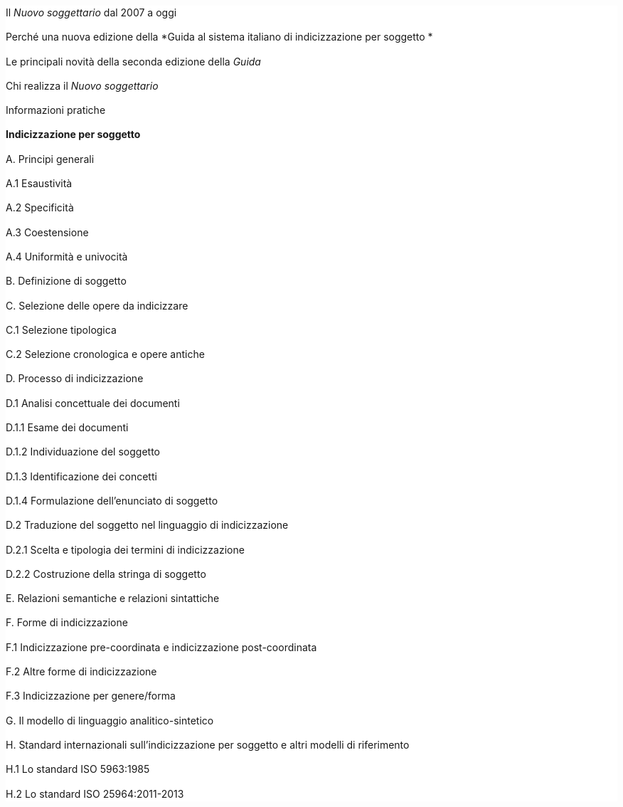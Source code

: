 Il *Nuovo soggettario* dal 2007 a oggi

Perché una nuova edizione della *Guida al sistema italiano di indicizzazione per soggetto *

Le principali novità della seconda edizione della *Guida*

Chi realizza il *Nuovo soggettario*

Informazioni pratiche

**Indicizzazione per soggetto**

A. Principi generali

A.1 Esaustività

A.2 Specificità

A.3 Coestensione

A.4 Uniformità e univocità

B. Definizione di soggetto

C. Selezione delle opere da indicizzare

C.1 Selezione tipologica

C.2 Selezione cronologica e opere antiche

D. Processo di indicizzazione

D.1 Analisi concettuale dei documenti

D.1.1 Esame dei documenti

D.1.2 Individuazione del soggetto

D.1.3 Identificazione dei concetti

D.1.4 Formulazione dell’enunciato di soggetto

D.2 Traduzione del soggetto nel linguaggio di indicizzazione

D.2.1 Scelta e tipologia dei termini di indicizzazione

D.2.2 Costruzione della stringa di soggetto

E. Relazioni semantiche e relazioni sintattiche

F. Forme di indicizzazione

F.1 Indicizzazione pre-coordinata e indicizzazione post-coordinata

F.2 Altre forme di indicizzazione

F.3 Indicizzazione per genere/forma

G. Il modello di linguaggio analitico-sintetico

H. Standard internazionali sull’indicizzazione per soggetto e altri modelli di riferimento

H.1 Lo standard ISO 5963:1985

H.2 Lo standard ISO 25964:2011-2013
